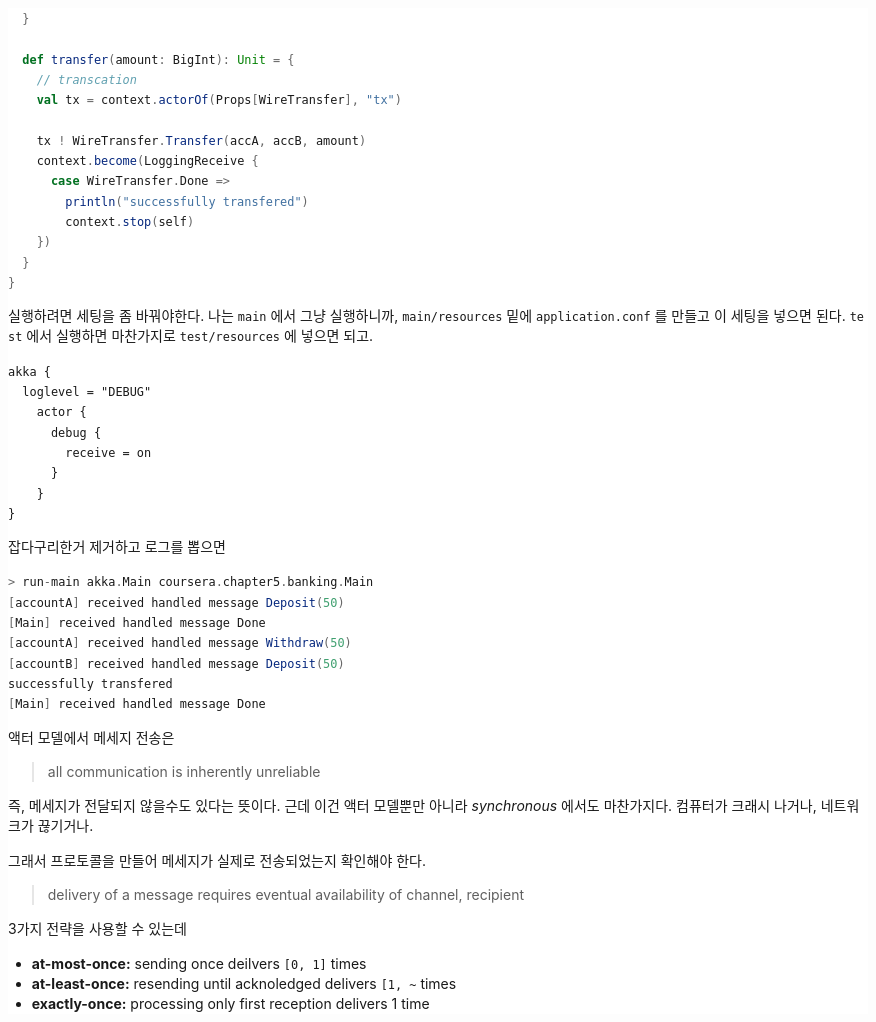 ```scala
  }

  def transfer(amount: BigInt): Unit = {
    // transcation
    val tx = context.actorOf(Props[WireTransfer], "tx")

    tx ! WireTransfer.Transfer(accA, accB, amount)
    context.become(LoggingReceive {
      case WireTransfer.Done =>
        println("successfully transfered")
        context.stop(self)
    })
  }
}
```

실행하려면 세팅을 좀 바꿔야한다. 나는 `main` 에서 그냥 실행하니까, `main/resources` 밑에 `application.conf` 를 만들고 이 세팅을 넣으면 된다. `test` 에서 실행하면 마찬가지로 `test/resources` 에 넣으면 되고.

```
akka {
  loglevel = "DEBUG"
    actor {
      debug {
        receive = on
      }
    }
}
```

잡다구리한거 제거하고 로그를 뽑으면

```scala
> run-main akka.Main coursera.chapter5.banking.Main
[accountA] received handled message Deposit(50)
[Main] received handled message Done
[accountA] received handled message Withdraw(50)
[accountB] received handled message Deposit(50)
successfully transfered
[Main] received handled message Done
```

액터 모델에서 메세지 전송은 

> all communication is inherently unreliable

즉, 메세지가 전달되지 않을수도 있다는 뜻이다. 근데 이건 액터 모델뿐만 아니라 *synchronous* 에서도 마찬가지다. 컴퓨터가 크래시 나거나, 네트워크가 끊기거나.

그래서 프로토콜을 만들어 메세지가 실제로 전송되었는지 확인해야 한다.

> delivery of a message requires eventual availability of channel, recipient

3가지 전략을 사용할 수 있는데

- **at-most-once:** sending once deilvers `[0, 1]` times
- **at-least-once:** resending until acknoledged delivers `[1, ~` times
- **exactly-once:** processing only first reception delivers 1 time
